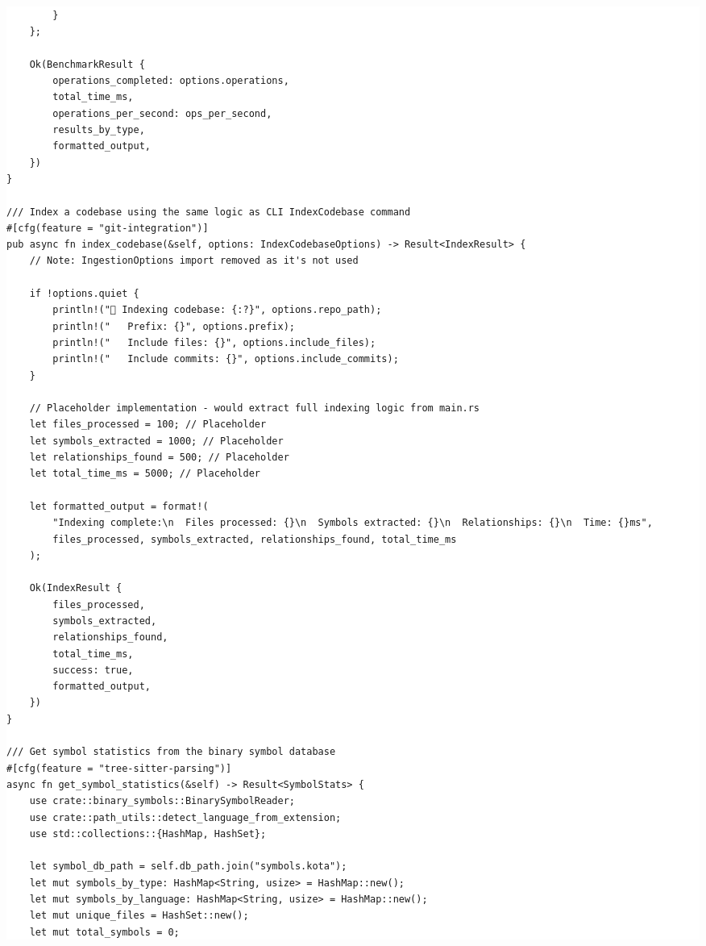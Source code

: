             }
        };

        Ok(BenchmarkResult {
            operations_completed: options.operations,
            total_time_ms,
            operations_per_second: ops_per_second,
            results_by_type,
            formatted_output,
        })
    }

    /// Index a codebase using the same logic as CLI IndexCodebase command
    #[cfg(feature = "git-integration")]
    pub async fn index_codebase(&self, options: IndexCodebaseOptions) -> Result<IndexResult> {
        // Note: IngestionOptions import removed as it's not used

        if !options.quiet {
            println!("📂 Indexing codebase: {:?}", options.repo_path);
            println!("   Prefix: {}", options.prefix);
            println!("   Include files: {}", options.include_files);
            println!("   Include commits: {}", options.include_commits);
        }

        // Placeholder implementation - would extract full indexing logic from main.rs
        let files_processed = 100; // Placeholder
        let symbols_extracted = 1000; // Placeholder
        let relationships_found = 500; // Placeholder
        let total_time_ms = 5000; // Placeholder

        let formatted_output = format!(
            "Indexing complete:\n  Files processed: {}\n  Symbols extracted: {}\n  Relationships: {}\n  Time: {}ms",
            files_processed, symbols_extracted, relationships_found, total_time_ms
        );

        Ok(IndexResult {
            files_processed,
            symbols_extracted,
            relationships_found,
            total_time_ms,
            success: true,
            formatted_output,
        })
    }

    /// Get symbol statistics from the binary symbol database
    #[cfg(feature = "tree-sitter-parsing")]
    async fn get_symbol_statistics(&self) -> Result<SymbolStats> {
        use crate::binary_symbols::BinarySymbolReader;
        use crate::path_utils::detect_language_from_extension;
        use std::collections::{HashMap, HashSet};

        let symbol_db_path = self.db_path.join("symbols.kota");
        let mut symbols_by_type: HashMap<String, usize> = HashMap::new();
        let mut symbols_by_language: HashMap<String, usize> = HashMap::new();
        let mut unique_files = HashSet::new();
        let mut total_symbols = 0;

